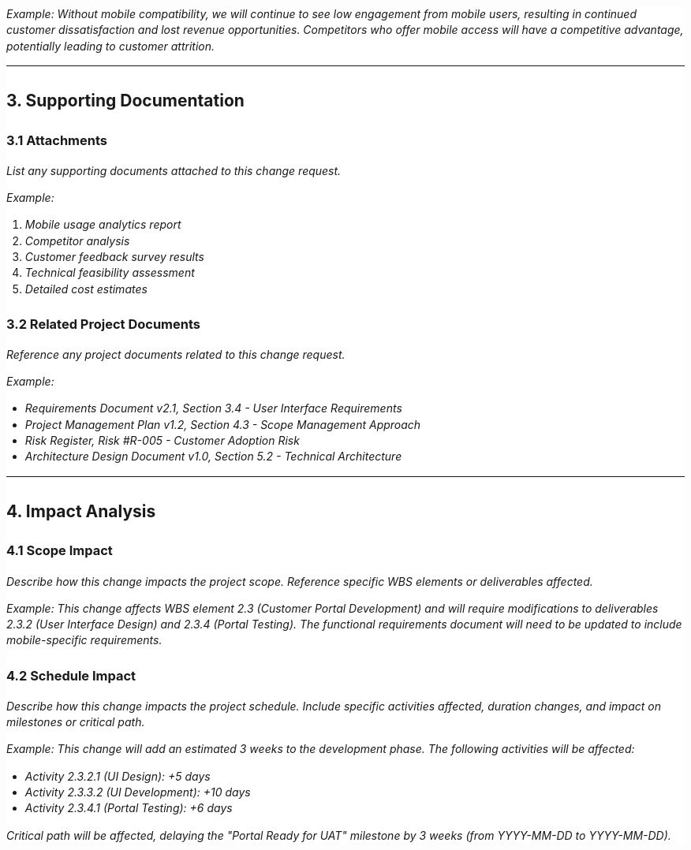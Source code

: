 *Example: Without mobile compatibility, we will continue to see low engagement from mobile users, resulting in continued customer dissatisfaction and lost revenue opportunities. Competitors who offer mobile access will have a competitive advantage, potentially leading to customer attrition.*

---

## 3. Supporting Documentation

### 3.1 Attachments
*List any supporting documents attached to this change request.*

*Example:*
1. *Mobile usage analytics report*
2. *Competitor analysis*
3. *Customer feedback survey results*
4. *Technical feasibility assessment*
5. *Detailed cost estimates*

### 3.2 Related Project Documents
*Reference any project documents related to this change request.*

*Example:*
* *Requirements Document v2.1, Section 3.4 - User Interface Requirements*
* *Project Management Plan v1.2, Section 4.3 - Scope Management Approach*
* *Risk Register, Risk #R-005 - Customer Adoption Risk*
* *Architecture Design Document v1.0, Section 5.2 - Technical Architecture*

---

## 4. Impact Analysis

### 4.1 Scope Impact
*Describe how this change impacts the project scope. Reference specific WBS elements or deliverables affected.*

*Example: This change affects WBS element 2.3 (Customer Portal Development) and will require modifications to deliverables 2.3.2 (User Interface Design) and 2.3.4 (Portal Testing). The functional requirements document will need to be updated to include mobile-specific requirements.*

### 4.2 Schedule Impact
*Describe how this change impacts the project schedule. Include specific activities affected, duration changes, and impact on milestones or critical path.*

*Example: This change will add an estimated 3 weeks to the development phase. The following activities will be affected:*
* *Activity 2.3.2.1 (UI Design): +5 days*
* *Activity 2.3.3.2 (UI Development): +10 days*
* *Activity 2.3.4.1 (Portal Testing): +6 days*

*Critical path will be affected, delaying the "Portal Ready for UAT" milestone by 3 weeks (from YYYY-MM-DD to YYYY-MM-DD).*
